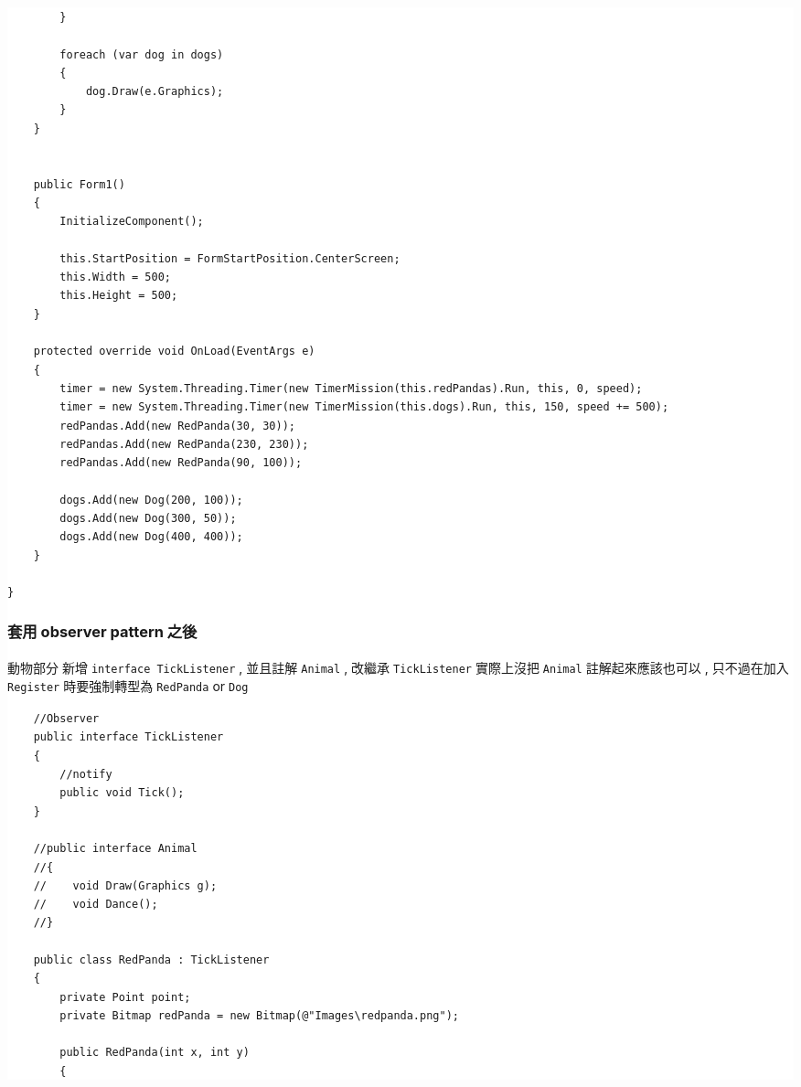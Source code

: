 ```
		}

		foreach (var dog in dogs)
		{
			dog.Draw(e.Graphics);
		}
	}


	public Form1()
	{
		InitializeComponent();

		this.StartPosition = FormStartPosition.CenterScreen;
		this.Width = 500;
		this.Height = 500;
	}

	protected override void OnLoad(EventArgs e)
	{
		timer = new System.Threading.Timer(new TimerMission(this.redPandas).Run, this, 0, speed);
		timer = new System.Threading.Timer(new TimerMission(this.dogs).Run, this, 150, speed += 500);
		redPandas.Add(new RedPanda(30, 30));
		redPandas.Add(new RedPanda(230, 230));
		redPandas.Add(new RedPanda(90, 100));

		dogs.Add(new Dog(200, 100));
		dogs.Add(new Dog(300, 50));
		dogs.Add(new Dog(400, 400));
	}

}

```


### 套用 observer pattern 之後

動物部分
新增 `interface TickListener` , 並且註解 `Animal` , 改繼承 `TickListener`
實際上沒把 `Animal` 註解起來應該也可以 , 只不過在加入 `Register` 時要強制轉型為 `RedPanda` or `Dog`
```
    //Observer
    public interface TickListener
    {
        //notify
        public void Tick();
    }

    //public interface Animal
    //{
    //    void Draw(Graphics g);
    //    void Dance();
    //}

    public class RedPanda : TickListener
    {
        private Point point;
        private Bitmap redPanda = new Bitmap(@"Images\redpanda.png");

        public RedPanda(int x, int y)
        {

```